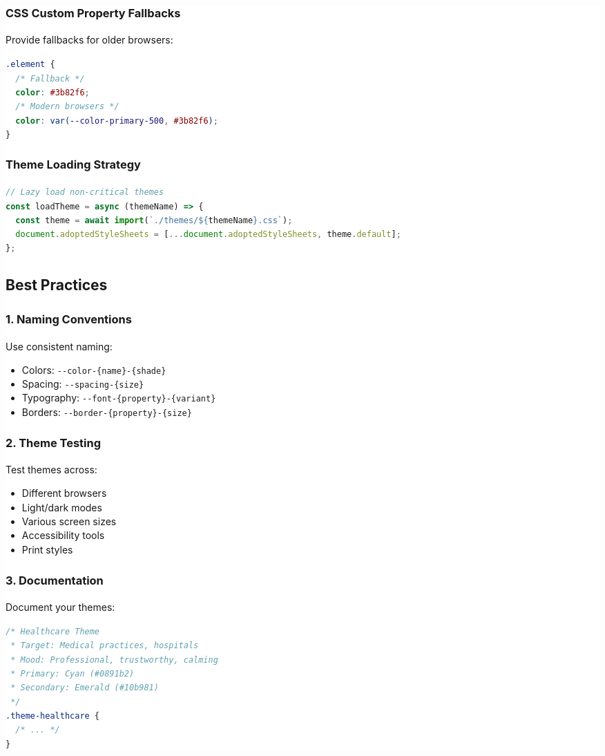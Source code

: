 ### CSS Custom Property Fallbacks

Provide fallbacks for older browsers:

```css
.element {
  /* Fallback */
  color: #3b82f6;
  /* Modern browsers */
  color: var(--color-primary-500, #3b82f6);
}
```

### Theme Loading Strategy

```javascript
// Lazy load non-critical themes
const loadTheme = async (themeName) => {
  const theme = await import(`./themes/${themeName}.css`);
  document.adoptedStyleSheets = [...document.adoptedStyleSheets, theme.default];
};
```

## Best Practices

### 1. Naming Conventions

Use consistent naming:
- Colors: `--color-{name}-{shade}`
- Spacing: `--spacing-{size}`
- Typography: `--font-{property}-{variant}`
- Borders: `--border-{property}-{size}`

### 2. Theme Testing

Test themes across:
- Different browsers
- Light/dark modes
- Various screen sizes
- Accessibility tools
- Print styles

### 3. Documentation

Document your themes:

```css
/* Healthcare Theme
 * Target: Medical practices, hospitals
 * Mood: Professional, trustworthy, calming
 * Primary: Cyan (#0891b2)
 * Secondary: Emerald (#10b981)
 */
.theme-healthcare {
  /* ... */
}
```
